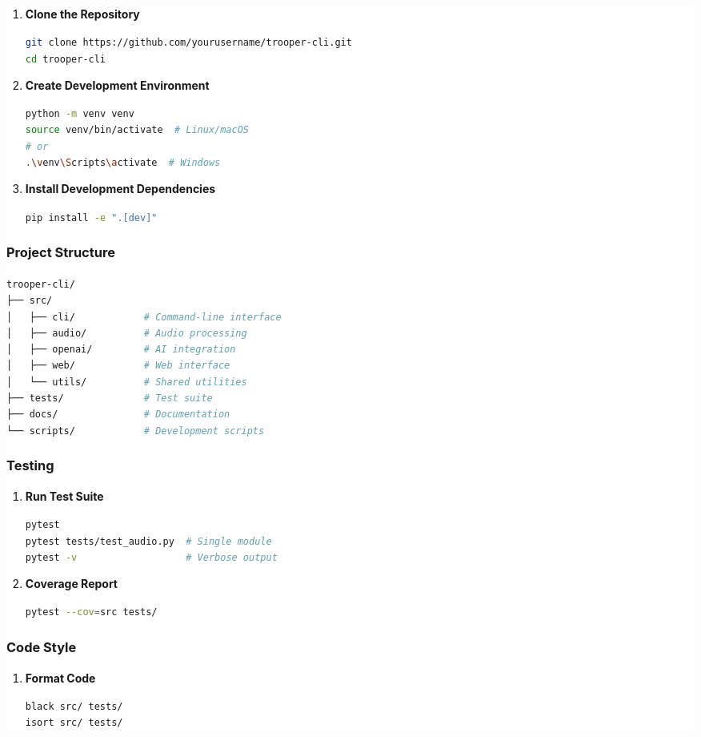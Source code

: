 1. **Clone the Repository**

   ```bash
   git clone https://github.com/yourusername/trooper-cli.git
   cd trooper-cli
   ```

2. **Create Development Environment**

   ```bash
   python -m venv venv
   source venv/bin/activate  # Linux/macOS
   # or
   .\venv\Scripts\activate  # Windows
   ```

3. **Install Development Dependencies**

   ```bash
   pip install -e ".[dev]"
   ```

### Project Structure

```bash
trooper-cli/
├── src/
│   ├── cli/            # Command-line interface
│   ├── audio/          # Audio processing
│   ├── openai/         # AI integration
│   ├── web/            # Web interface
│   └── utils/          # Shared utilities
├── tests/              # Test suite
├── docs/               # Documentation
└── scripts/            # Development scripts
```

### Testing

1. **Run Test Suite**

   ```bash
   pytest
   pytest tests/test_audio.py  # Single module
   pytest -v                   # Verbose output
   ```

2. **Coverage Report**

   ```bash
   pytest --cov=src tests/
   ```

### Code Style

1. **Format Code**

   ```bash
   black src/ tests/
   isort src/ tests/
   ```

